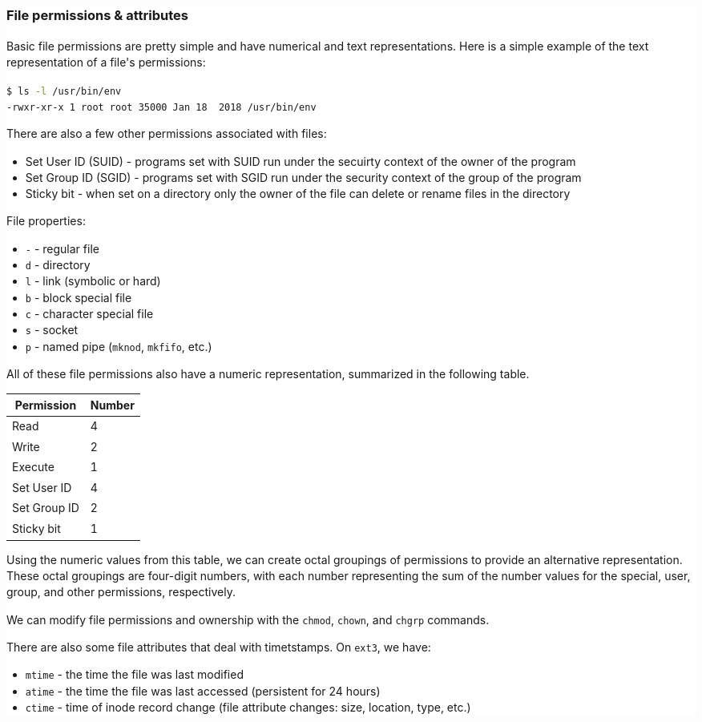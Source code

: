 ### File permissions & attributes

Basic file permissions are pretty simple and have numerical and text representations. Here is a simple example of the text representation of a file's permissions:
```sh
$ ls -l /usr/bin/env
-rwxr-xr-x 1 root root 35000 Jan 18  2018 /usr/bin/env
```

There are also a few other permissions associated with files:

* Set User ID (SUID) - programs set with SUID run under the secuirty context of the owner of the program
* Set Group ID (SGID) - programs set with SGID run under the security context of the group of the program
* Sticky bit - when set on a directory only the owner of the file can delete or rename files in the directory

File properties:

* `-` - regular file
* `d` - directory
* `l` - link (symbolic or hard)
* `b` - block special file
* `c` - character special file
* `s` - socket
* `p` - named pipe (`mknod`, `mkfifo`, etc.)

All of these file permissions also have a numeric representation, summarized in the following table.

| Permission | Number |
| ---------- | ------ |
| Read | 4 |
| Write | 2 |
| Execute | 1 |
| Set User ID | 4 |
| Set Group ID | 2 |
| Sticky bit | 1 |

Using the numeric values from this table, we can create octal groupings of permissions to provide an alternative representation. These octal groupings are four-digit numbers, with each number representing the sum of the number values for the special, user, group, and other permissions, respectively.

We can modify file permissions and ownership with the `chmod`, `chown`, and `chgrp` commands.

There are also some file attributes that deal with timetstamps. On `ext3`, we have:

* `mtime` - the time the file was last modified
* `atime` - the time the file was last accessed (persistent for 24 hours)
* `ctime` - time of inode record change (file attribute changes: size, location, type, etc.)
